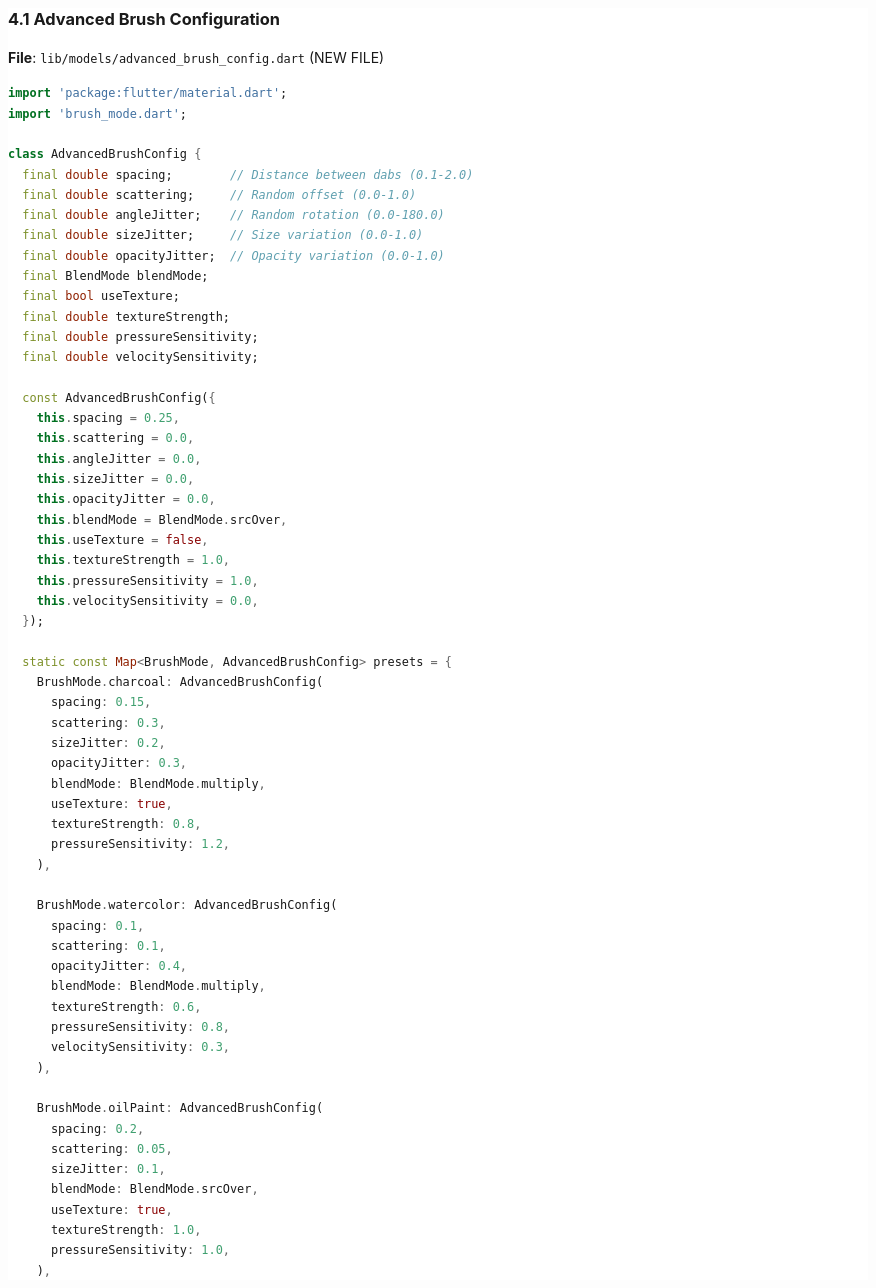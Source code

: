 ### **4.1 Advanced Brush Configuration**

**File**: `lib/models/advanced_brush_config.dart` (NEW FILE)

```dart
import 'package:flutter/material.dart';
import 'brush_mode.dart';

class AdvancedBrushConfig {
  final double spacing;        // Distance between dabs (0.1-2.0)
  final double scattering;     // Random offset (0.0-1.0)
  final double angleJitter;    // Random rotation (0.0-180.0)
  final double sizeJitter;     // Size variation (0.0-1.0)
  final double opacityJitter;  // Opacity variation (0.0-1.0)
  final BlendMode blendMode;
  final bool useTexture;
  final double textureStrength;
  final double pressureSensitivity;
  final double velocitySensitivity;
  
  const AdvancedBrushConfig({
    this.spacing = 0.25,
    this.scattering = 0.0,
    this.angleJitter = 0.0,
    this.sizeJitter = 0.0,
    this.opacityJitter = 0.0,
    this.blendMode = BlendMode.srcOver,
    this.useTexture = false,
    this.textureStrength = 1.0,
    this.pressureSensitivity = 1.0,
    this.velocitySensitivity = 0.0,
  });
  
  static const Map<BrushMode, AdvancedBrushConfig> presets = {
    BrushMode.charcoal: AdvancedBrushConfig(
      spacing: 0.15,
      scattering: 0.3,
      sizeJitter: 0.2,
      opacityJitter: 0.3,
      blendMode: BlendMode.multiply,
      useTexture: true,
      textureStrength: 0.8,
      pressureSensitivity: 1.2,
    ),
    
    BrushMode.watercolor: AdvancedBrushConfig(
      spacing: 0.1,
      scattering: 0.1,
      opacityJitter: 0.4,
      blendMode: BlendMode.multiply,
      textureStrength: 0.6,
      pressureSensitivity: 0.8,
      velocitySensitivity: 0.3,
    ),
    
    BrushMode.oilPaint: AdvancedBrushConfig(
      spacing: 0.2,
      scattering: 0.05,
      sizeJitter: 0.1,
      blendMode: BlendMode.srcOver,
      useTexture: true,
      textureStrength: 1.0,
      pressureSensitivity: 1.0,
    ),
```
